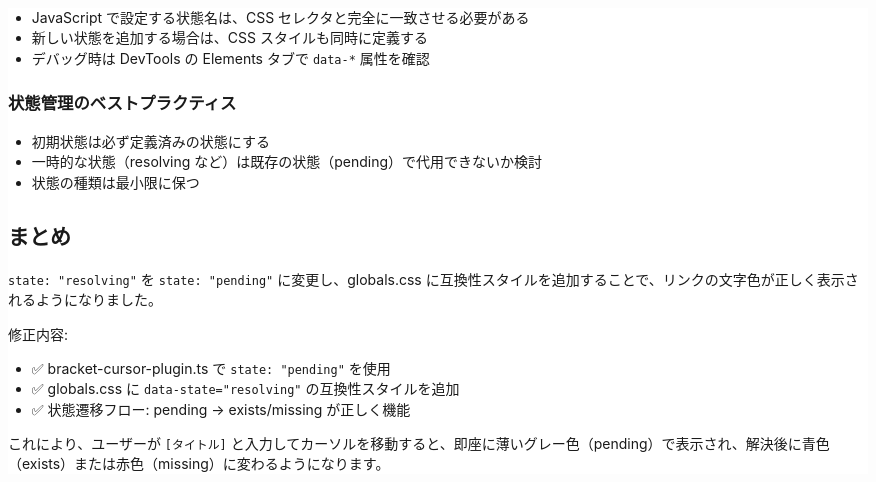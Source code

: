 - JavaScript で設定する状態名は、CSS セレクタと完全に一致させる必要がある
- 新しい状態を追加する場合は、CSS スタイルも同時に定義する
- デバッグ時は DevTools の Elements タブで `data-*` 属性を確認

### 状態管理のベストプラクティス

- 初期状態は必ず定義済みの状態にする
- 一時的な状態（resolving など）は既存の状態（pending）で代用できないか検討
- 状態の種類は最小限に保つ

## まとめ

`state: "resolving"` を `state: "pending"` に変更し、globals.css に互換性スタイルを追加することで、リンクの文字色が正しく表示されるようになりました。

修正内容:

- ✅ bracket-cursor-plugin.ts で `state: "pending"` を使用
- ✅ globals.css に `data-state="resolving"` の互換性スタイルを追加
- ✅ 状態遷移フロー: pending → exists/missing が正しく機能

これにより、ユーザーが `[タイトル]` と入力してカーソルを移動すると、即座に薄いグレー色（pending）で表示され、解決後に青色（exists）または赤色（missing）に変わるようになります。
